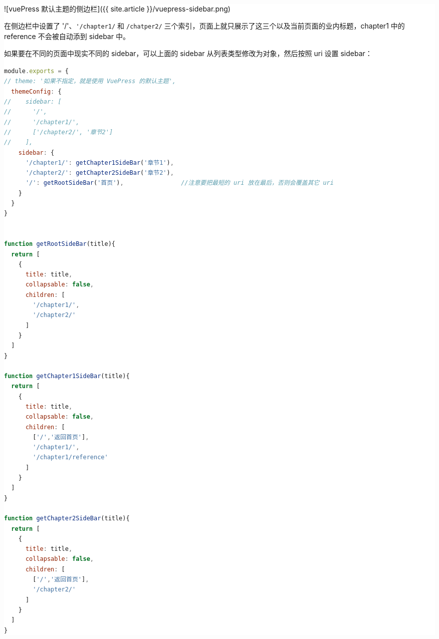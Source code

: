 ![vuePress 默认主题的侧边栏]({{ site.article }}/vuepress-sidebar.png)

在侧边栏中设置了 '/'、`'/chapter1/` 和 `/chatper2/` 三个索引，页面上就只展示了这三个以及当前页面的业内标题，chapter1 中的 reference 不会被自动添到 sidebar 中。

如果要在不同的页面中现实不同的 sidebar，可以上面的 sidebar 从列表类型修改为对象，然后按照 uri 设置 sidebar：

```js
module.exports = {
// theme: '如果不指定，就是使用 VuePress 的默认主题',
  themeConfig: {
//    sidebar: [
//      '/',
//      '/chapter1/',
//      ['/chapter2/', '章节2']
//    ],
    sidebar: {
      '/chapter1/': getChapter1SideBar('章节1'),
      '/chapter2/': getChapter2SideBar('章节2'),
      '/': getRootSideBar('首页'),                //注意要把最短的 uri 放在最后，否则会覆盖其它 uri
    }
  }
}


function getRootSideBar(title){
  return [
    {
      title: title,
      collapsable: false,
      children: [
        '/chapter1/',
        '/chapter2/'
      ]
    }
  ]
}

function getChapter1SideBar(title){
  return [
    {
      title: title,
      collapsable: false,
      children: [
        ['/','返回首页'],
        '/chapter1/',
        '/chapter1/reference'
      ]
    }
  ]
}

function getChapter2SideBar(title){
  return [
    {
      title: title,
      collapsable: false,
      children: [
        ['/','返回首页'],
        '/chapter2/'
      ]
    }
  ]
}
```

[1]: https://www.lijiaocn.com "李佶澳的博客"
[2]: https://vuepress.vuejs.org/zh/guide/ "VuePress 快速上手"
[3]: https://www.vuepress.cn/theme/using-a-theme.html "VuePress 默认主题"
[4]: https://vuepress.vuejs.org/zh/theme/default-theme-config.html#%E9%A6%96%E9%A1%B5 "Vue 默认主题配置"
[5]: https://github.com/vuejs/vuepress/blob/v1.4.0/packages/docs/docs/.vuepress/config.js ".vuepress/config.js"
[6]: https://vuepress.vuejs.org/zh/theme/writing-a-theme.html "VuePress 主题开发"
[7]: https://github.com/vuejs/vuepress/tree/v1.4.0/packages/@vuepress/theme-default "vuepress/theme-default "
[8]: https://vuepress.vuejs.org/zh/theme/inheritance.html#%E6%A6%82%E5%BF%B5 "Vue 主题继承"
[9]: https://vuepress.vuejs.org/zh/guide/frontmatter.html#%E9%A2%84%E5%AE%9A%E4%B9%89%E5%8F%98%E9%87%8F "预定义变量"